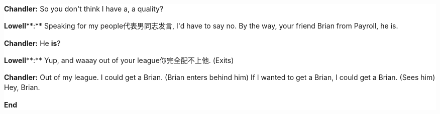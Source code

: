**Chandler:** So you don't think I have a, a quality?

**Lowell****:** Speaking for my people代表男同志发言, I'd have to say no. By the way, your friend Brian from Payroll, he is.

**Chandler:** He **is**?

**Lowell****:** Yup, and waaay out of your league你完全配不上他. (Exits)

**Chandler:** Out of my league. I could get a Brian. (Brian enters behind him) If I wanted to get a Brian, I could get a Brian. (Sees him) Hey, Brian.

**End**